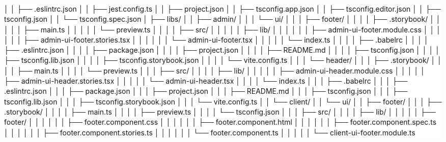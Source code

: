 │ │ ├── .eslintrc.json
│ │ ├── jest.config.ts
│ │ ├── project.json
│ │ ├── tsconfig.app.json
│ │ ├── tsconfig.editor.json
│ │ ├── tsconfig.json
│ │ └── tsconfig.spec.json
│ ├── libs/
│ │ ├── admin/
│ │ │ └── ui/
│ │ │ ├── footer/
│ │ │ │ ├── .storybook/
│ │ │ │ │ ├── main.ts
│ │ │ │ │ └── preview.ts
│ │ │ │ ├── src/
│ │ │ │ │ ├── lib/
│ │ │ │ │ │ ├── admin-ui-footer.module.css
│ │ │ │ │ │ ├── admin-ui-footer.stories.tsx
│ │ │ │ │ │ └── admin-ui-footer.tsx
│ │ │ │ │ └── index.ts
│ │ │ │ ├── .babelrc
│ │ │ │ ├── .eslintrc.json
│ │ │ │ ├── package.json
│ │ │ │ ├── project.json
│ │ │ │ ├── README.md
│ │ │ │ ├── tsconfig.json
│ │ │ │ ├── tsconfig.lib.json
│ │ │ │ ├── tsconfig.storybook.json
│ │ │ │ └── vite.config.ts
│ │ │ └── header/
│ │ │ ├── .storybook/
│ │ │ │ ├── main.ts
│ │ │ │ └── preview.ts
│ │ │ ├── src/
│ │ │ │ ├── lib/
│ │ │ │ │ ├── admin-ui-header.module.css
│ │ │ │ │ ├── admin-ui-header.stories.tsx
│ │ │ │ │ └── admin-ui-header.tsx
│ │ │ │ └── index.ts
│ │ │ ├── .babelrc
│ │ │ ├── .eslintrc.json
│ │ │ ├── package.json
│ │ │ ├── project.json
│ │ │ ├── README.md
│ │ │ ├── tsconfig.json
│ │ │ ├── tsconfig.lib.json
│ │ │ ├── tsconfig.storybook.json
│ │ │ └── vite.config.ts
│ │ └── client/
│ │ └── ui/
│ │ ├── footer/
│ │ │ ├── .storybook/
│ │ │ │ ├── main.ts
│ │ │ │ ├── preview.ts
│ │ │ │ └── tsconfig.json
│ │ │ ├── src/
│ │ │ │ ├── lib/
│ │ │ │ │ ├── footer/
│ │ │ │ │ │ ├── footer.component.css
│ │ │ │ │ │ ├── footer.component.html
│ │ │ │ │ │ ├── footer.component.spec.ts
│ │ │ │ │ │ ├── footer.component.stories.ts
│ │ │ │ │ │ └── footer.component.ts
│ │ │ │ │ └── client-ui-footer.module.ts